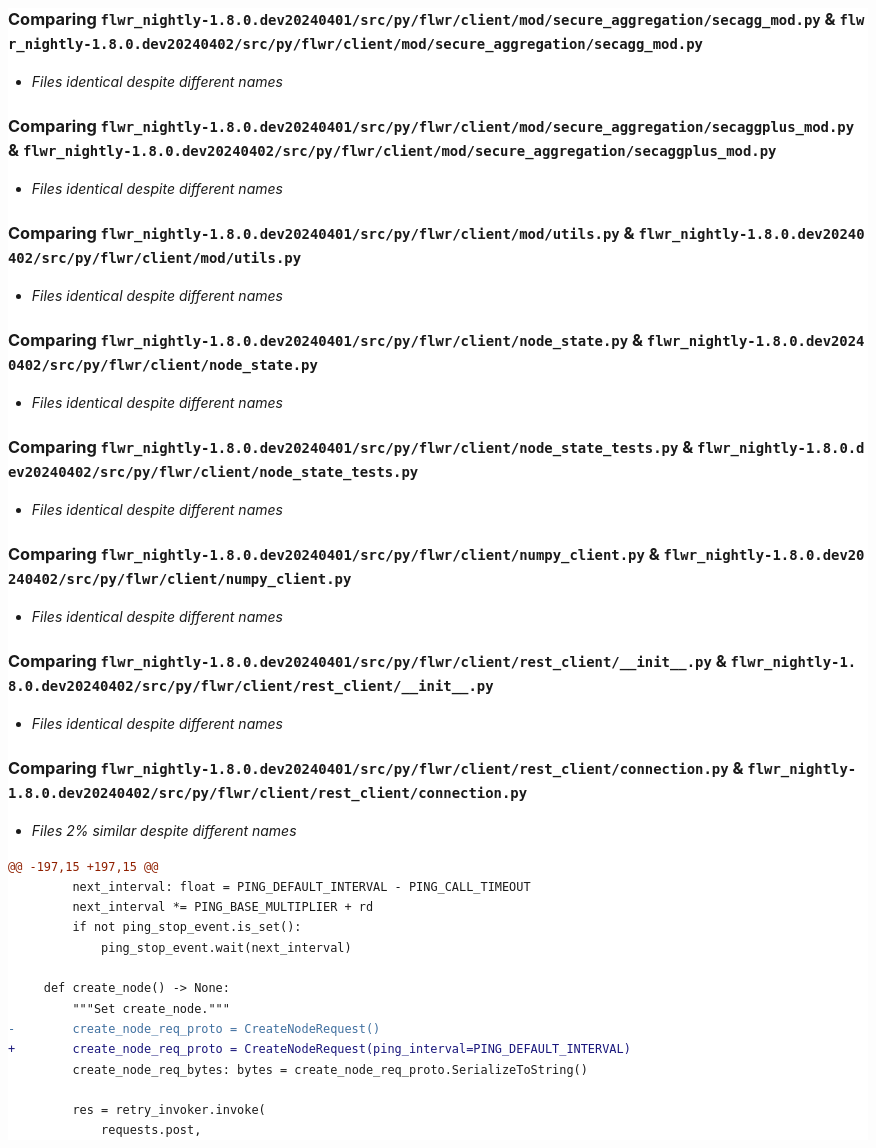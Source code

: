 ### Comparing `flwr_nightly-1.8.0.dev20240401/src/py/flwr/client/mod/secure_aggregation/secagg_mod.py` & `flwr_nightly-1.8.0.dev20240402/src/py/flwr/client/mod/secure_aggregation/secagg_mod.py`

 * *Files identical despite different names*

### Comparing `flwr_nightly-1.8.0.dev20240401/src/py/flwr/client/mod/secure_aggregation/secaggplus_mod.py` & `flwr_nightly-1.8.0.dev20240402/src/py/flwr/client/mod/secure_aggregation/secaggplus_mod.py`

 * *Files identical despite different names*

### Comparing `flwr_nightly-1.8.0.dev20240401/src/py/flwr/client/mod/utils.py` & `flwr_nightly-1.8.0.dev20240402/src/py/flwr/client/mod/utils.py`

 * *Files identical despite different names*

### Comparing `flwr_nightly-1.8.0.dev20240401/src/py/flwr/client/node_state.py` & `flwr_nightly-1.8.0.dev20240402/src/py/flwr/client/node_state.py`

 * *Files identical despite different names*

### Comparing `flwr_nightly-1.8.0.dev20240401/src/py/flwr/client/node_state_tests.py` & `flwr_nightly-1.8.0.dev20240402/src/py/flwr/client/node_state_tests.py`

 * *Files identical despite different names*

### Comparing `flwr_nightly-1.8.0.dev20240401/src/py/flwr/client/numpy_client.py` & `flwr_nightly-1.8.0.dev20240402/src/py/flwr/client/numpy_client.py`

 * *Files identical despite different names*

### Comparing `flwr_nightly-1.8.0.dev20240401/src/py/flwr/client/rest_client/__init__.py` & `flwr_nightly-1.8.0.dev20240402/src/py/flwr/client/rest_client/__init__.py`

 * *Files identical despite different names*

### Comparing `flwr_nightly-1.8.0.dev20240401/src/py/flwr/client/rest_client/connection.py` & `flwr_nightly-1.8.0.dev20240402/src/py/flwr/client/rest_client/connection.py`

 * *Files 2% similar despite different names*

```diff
@@ -197,15 +197,15 @@
         next_interval: float = PING_DEFAULT_INTERVAL - PING_CALL_TIMEOUT
         next_interval *= PING_BASE_MULTIPLIER + rd
         if not ping_stop_event.is_set():
             ping_stop_event.wait(next_interval)
 
     def create_node() -> None:
         """Set create_node."""
-        create_node_req_proto = CreateNodeRequest()
+        create_node_req_proto = CreateNodeRequest(ping_interval=PING_DEFAULT_INTERVAL)
         create_node_req_bytes: bytes = create_node_req_proto.SerializeToString()
 
         res = retry_invoker.invoke(
             requests.post,
```
